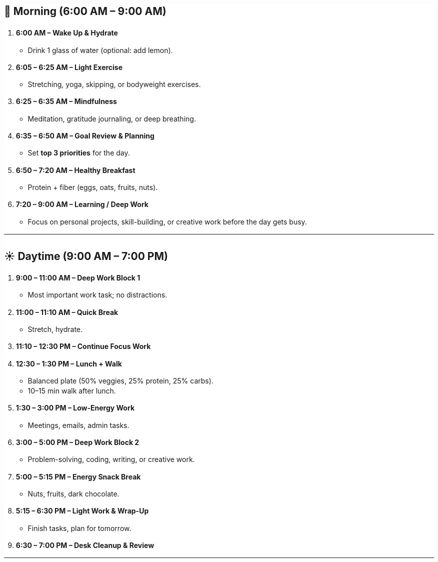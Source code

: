 
## **🌅 Morning (6:00 AM – 9:00 AM)**

1. **6:00 AM – Wake Up & Hydrate**

   * Drink 1 glass of water (optional: add lemon).

2. **6:05 – 6:25 AM – Light Exercise**

   * Stretching, yoga, skipping, or bodyweight exercises.

3. **6:25 – 6:35 AM – Mindfulness**

   * Meditation, gratitude journaling, or deep breathing.

4. **6:35 – 6:50 AM – Goal Review & Planning**

   * Set **top 3 priorities** for the day.

5. **6:50 – 7:20 AM – Healthy Breakfast**

   * Protein + fiber (eggs, oats, fruits, nuts).

6. **7:20 – 9:00 AM – Learning / Deep Work**

   * Focus on personal projects, skill-building, or creative work before the day gets busy.

---

## **☀️ Daytime (9:00 AM – 7:00 PM)**

1. **9:00 – 11:00 AM – Deep Work Block 1**

   * Most important work task; no distractions.

2. **11:00 – 11:10 AM – Quick Break**

   * Stretch, hydrate.

3. **11:10 – 12:30 PM – Continue Focus Work**

4. **12:30 – 1:30 PM – Lunch + Walk**

   * Balanced plate (50% veggies, 25% protein, 25% carbs).
   * 10–15 min walk after lunch.

5. **1:30 – 3:00 PM – Low-Energy Work**

   * Meetings, emails, admin tasks.

6. **3:00 – 5:00 PM – Deep Work Block 2**

   * Problem-solving, coding, writing, or creative work.

7. **5:00 – 5:15 PM – Energy Snack Break**

   * Nuts, fruits, dark chocolate.

8. **5:15 – 6:30 PM – Light Work & Wrap-Up**

   * Finish tasks, plan for tomorrow.

9. **6:30 – 7:00 PM – Desk Cleanup & Review**

---